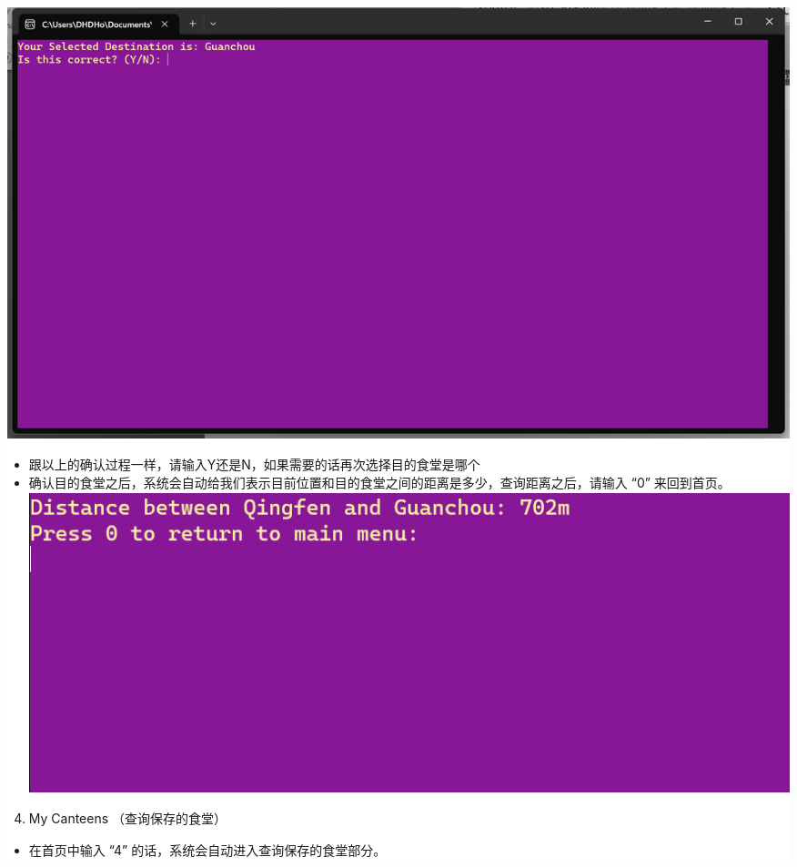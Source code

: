 ![](images/usage-11.png)
- 跟以上的确认过程一样，请输入Y还是N，如果需要的话再次选择目的食堂是哪个
- 确认目的食堂之后，系统会自动给我们表示目前位置和目的食堂之间的距离是多少，查询距离之后，请输入 “0” 来回到首页。
![](images/usage-12.png)

4. My Canteens （查询保存的食堂）
- 在首页中输入 “4” 的话，系统会自动进入查询保存的食堂部分。